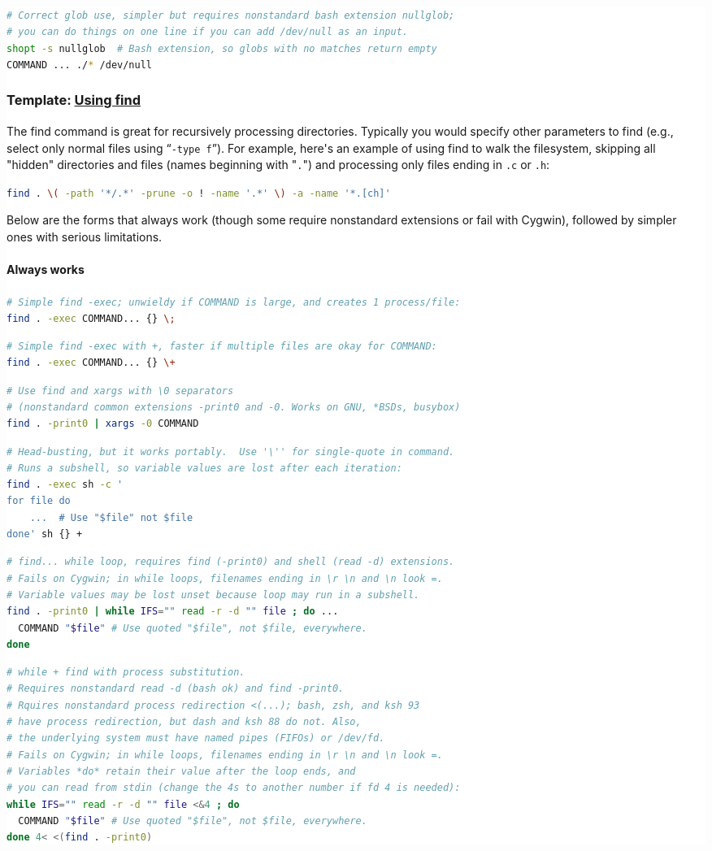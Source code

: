 ```sh
# Correct glob use, simpler but requires nonstandard bash extension nullglob;
# you can do things on one line if you can add /dev/null as an input.
shopt -s nullglob  # Bash extension, so globs with no matches return empty
COMMAND ... ./* /dev/null
```

### Template: [Using find]

The find command is great for recursively processing directories. Typically you would specify other parameters to find (e.g., select only normal files using “`-type f`”). For example, here's an example of using find to walk the filesystem, skipping all "hidden" directories and files (names beginning with "`.`") and processing only files ending in `.c` or `.h`:

```sh
find . \( -path '*/.*' -prune -o ! -name '.*' \) -a -name '*.[ch]'
```

Below are the forms that always work (though some require nonstandard extensions or fail with Cygwin), followed by simpler ones with serious limitations.

#### Always works

```sh
# Simple find -exec; unwieldy if COMMAND is large, and creates 1 process/file:
find . -exec COMMAND... {} \;
```

```sh
# Simple find -exec with +, faster if multiple files are okay for COMMAND:
find . -exec COMMAND... {} \+
```

```sh
# Use find and xargs with \0 separators
# (nonstandard common extensions -print0 and -0. Works on GNU, *BSDs, busybox)
find . -print0 | xargs -0 COMMAND
```

```sh
# Head-busting, but it works portably.  Use '\'' for single-quote in command.
# Runs a subshell, so variable values are lost after each iteration:
find . -exec sh -c '
for file do
    ...  # Use "$file" not $file
done' sh {} +
```

```sh
# find... while loop, requires find (-print0) and shell (read -d) extensions.
# Fails on Cygwin; in while loops, filenames ending in \r \n and \n look =.
# Variable values may be lost unset because loop may run in a subshell.
find . -print0 | while IFS="" read -r -d "" file ; do ...
  COMMAND "$file" # Use quoted "$file", not $file, everywhere.
done
```

```sh
# while + find with process substitution.
# Requires nonstandard read -d (bash ok) and find -print0.
# Rquires nonstandard process redirection <(...); bash, zsh, and ksh 93
# have process redirection, but dash and ksh 88 do not. Also,
# the underlying system must have named pipes (FIFOs) or /dev/fd.
# Fails on Cygwin; in while loops, filenames ending in \r \n and \n look =.
# Variables *do* retain their value after the loop ends, and
# you can read from stdin (change the 4s to another number if fd 4 is needed):
while IFS="" read -r -d "" file <&4 ; do
  COMMAND "$file" # Use quoted "$file", not $file, everywhere.
done 4< <(find . -print0)
```


[POSIX standard]: http://www.opengroup.org/onlinepubs/009695399/
[shellcheck]: http://www.shellcheck.net/
[Using globs]: https://dwheeler.com/essays/filenames-in-shell.html#globbing
[Using find]: https://dwheeler.com/essays/filenames-in-shell.html#find
